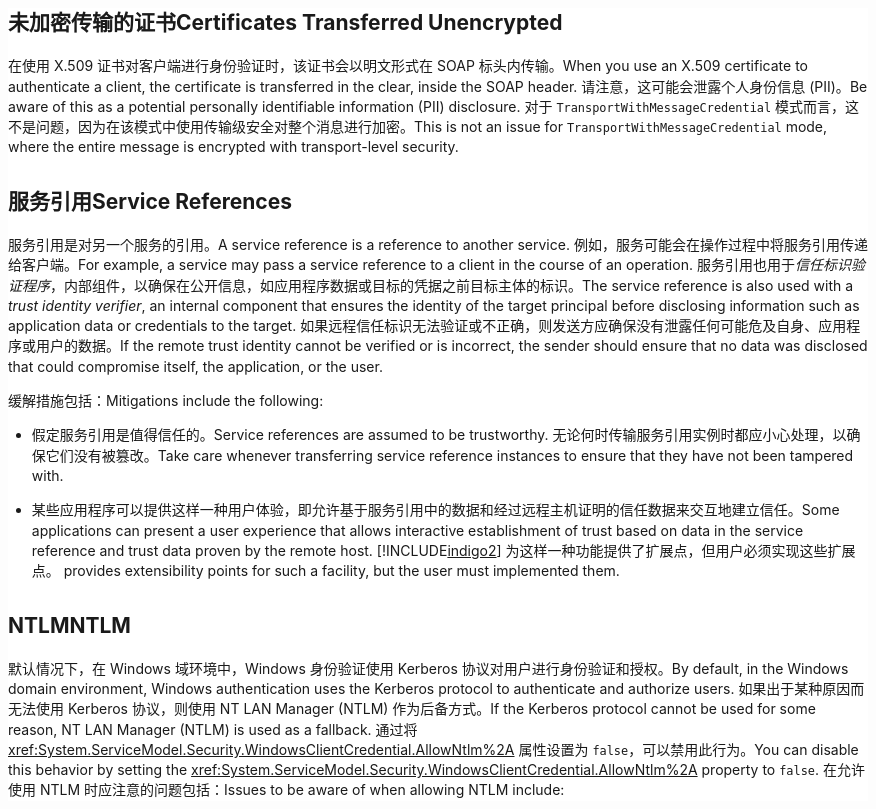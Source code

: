 ## <a name="certificates-transferred-unencrypted"></a><span data-ttu-id="71d65-126">未加密传输的证书</span><span class="sxs-lookup"><span data-stu-id="71d65-126">Certificates Transferred Unencrypted</span></span>  
 <span data-ttu-id="71d65-127">在使用 X.509 证书对客户端进行身份验证时，该证书会以明文形式在 SOAP 标头内传输。</span><span class="sxs-lookup"><span data-stu-id="71d65-127">When you use an X.509 certificate to authenticate a client, the certificate is transferred in the clear, inside the SOAP header.</span></span> <span data-ttu-id="71d65-128">请注意，这可能会泄露个人身份信息 (PII)。</span><span class="sxs-lookup"><span data-stu-id="71d65-128">Be aware of this as a potential personally identifiable information (PII) disclosure.</span></span> <span data-ttu-id="71d65-129">对于 `TransportWithMessageCredential` 模式而言，这不是问题，因为在该模式中使用传输级安全对整个消息进行加密。</span><span class="sxs-lookup"><span data-stu-id="71d65-129">This is not an issue for `TransportWithMessageCredential` mode, where the entire message is encrypted with transport-level security.</span></span>  
  
## <a name="service-references"></a><span data-ttu-id="71d65-130">服务引用</span><span class="sxs-lookup"><span data-stu-id="71d65-130">Service References</span></span>  
 <span data-ttu-id="71d65-131">服务引用是对另一个服务的引用。</span><span class="sxs-lookup"><span data-stu-id="71d65-131">A service reference is a reference to another service.</span></span> <span data-ttu-id="71d65-132">例如，服务可能会在操作过程中将服务引用传递给客户端。</span><span class="sxs-lookup"><span data-stu-id="71d65-132">For example, a service may pass a service reference to a client in the course of an operation.</span></span> <span data-ttu-id="71d65-133">服务引用也用于*信任标识验证程序*，内部组件，以确保在公开信息，如应用程序数据或目标的凭据之前目标主体的标识。</span><span class="sxs-lookup"><span data-stu-id="71d65-133">The service reference is also used with a *trust identity verifier*, an internal component that ensures the identity of the target principal before disclosing information such as application data or credentials to the target.</span></span> <span data-ttu-id="71d65-134">如果远程信任标识无法验证或不正确，则发送方应确保没有泄露任何可能危及自身、应用程序或用户的数据。</span><span class="sxs-lookup"><span data-stu-id="71d65-134">If the remote trust identity cannot be verified or is incorrect, the sender should ensure that no data was disclosed that could compromise itself, the application, or the user.</span></span>  
  
 <span data-ttu-id="71d65-135">缓解措施包括：</span><span class="sxs-lookup"><span data-stu-id="71d65-135">Mitigations include the following:</span></span>  
  
-   <span data-ttu-id="71d65-136">假定服务引用是值得信任的。</span><span class="sxs-lookup"><span data-stu-id="71d65-136">Service references are assumed to be trustworthy.</span></span> <span data-ttu-id="71d65-137">无论何时传输服务引用实例时都应小心处理，以确保它们没有被篡改。</span><span class="sxs-lookup"><span data-stu-id="71d65-137">Take care whenever transferring service reference instances to ensure that they have not been tampered with.</span></span>  
  
-   <span data-ttu-id="71d65-138">某些应用程序可以提供这样一种用户体验，即允许基于服务引用中的数据和经过远程主机证明的信任数据来交互地建立信任。</span><span class="sxs-lookup"><span data-stu-id="71d65-138">Some applications can present a user experience that allows interactive establishment of trust based on data in the service reference and trust data proven by the remote host.</span></span> [!INCLUDE[indigo2](../../../../includes/indigo2-md.md)]<span data-ttu-id="71d65-139"> 为这样一种功能提供了扩展点，但用户必须实现这些扩展点。</span><span class="sxs-lookup"><span data-stu-id="71d65-139"> provides extensibility points for such a facility, but the user must implemented them.</span></span>  
  
## <a name="ntlm"></a><span data-ttu-id="71d65-140">NTLM</span><span class="sxs-lookup"><span data-stu-id="71d65-140">NTLM</span></span>  
 <span data-ttu-id="71d65-141">默认情况下，在 Windows 域环境中，Windows 身份验证使用 Kerberos 协议对用户进行身份验证和授权。</span><span class="sxs-lookup"><span data-stu-id="71d65-141">By default, in the Windows domain environment, Windows authentication uses the Kerberos protocol to authenticate and authorize users.</span></span> <span data-ttu-id="71d65-142">如果出于某种原因而无法使用 Kerberos 协议，则使用 NT LAN Manager (NTLM) 作为后备方式。</span><span class="sxs-lookup"><span data-stu-id="71d65-142">If the Kerberos protocol cannot be used for some reason, NT LAN Manager (NTLM) is used as a fallback.</span></span> <span data-ttu-id="71d65-143">通过将 <xref:System.ServiceModel.Security.WindowsClientCredential.AllowNtlm%2A> 属性设置为 `false`，可以禁用此行为。</span><span class="sxs-lookup"><span data-stu-id="71d65-143">You can disable this behavior by setting the <xref:System.ServiceModel.Security.WindowsClientCredential.AllowNtlm%2A> property to `false`.</span></span> <span data-ttu-id="71d65-144">在允许使用 NTLM 时应注意的问题包括：</span><span class="sxs-lookup"><span data-stu-id="71d65-144">Issues to be aware of when allowing NTLM include:</span></span>  
  